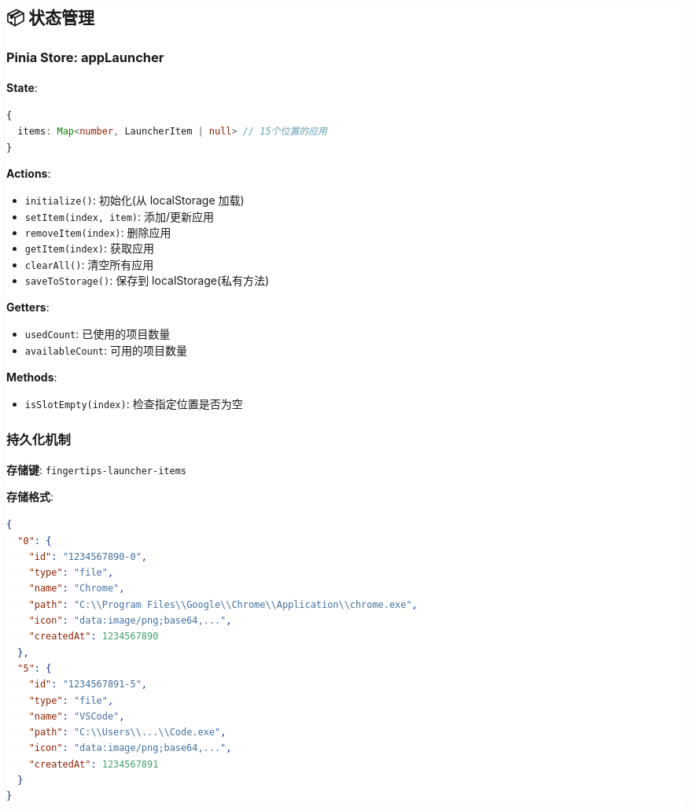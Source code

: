 ## 📦 状态管理

### Pinia Store: appLauncher

**State**:

```typescript
{
  items: Map<number, LauncherItem | null> // 15个位置的应用
}
```

**Actions**:

- `initialize()`: 初始化(从 localStorage 加载)
- `setItem(index, item)`: 添加/更新应用
- `removeItem(index)`: 删除应用
- `getItem(index)`: 获取应用
- `clearAll()`: 清空所有应用
- `saveToStorage()`: 保存到 localStorage(私有方法)

**Getters**:

- `usedCount`: 已使用的项目数量
- `availableCount`: 可用的项目数量

**Methods**:

- `isSlotEmpty(index)`: 检查指定位置是否为空

### 持久化机制

**存储键**: `fingertips-launcher-items`

**存储格式**:

```json
{
  "0": {
    "id": "1234567890-0",
    "type": "file",
    "name": "Chrome",
    "path": "C:\\Program Files\\Google\\Chrome\\Application\\chrome.exe",
    "icon": "data:image/png;base64,...",
    "createdAt": 1234567890
  },
  "5": {
    "id": "1234567891-5",
    "type": "file",
    "name": "VSCode",
    "path": "C:\\Users\\...\\Code.exe",
    "icon": "data:image/png;base64,...",
    "createdAt": 1234567891
  }
}
```
